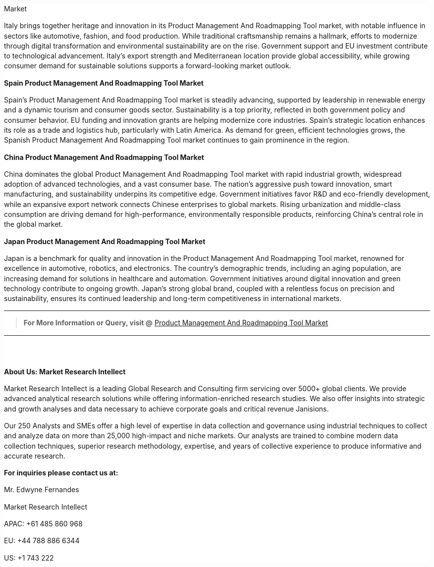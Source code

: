 Market</strong></p><p class="" data-start="3840" data-end="4422">Italy brings together heritage and innovation in its Product Management And Roadmapping Tool market, with notable influence in sectors like automotive, fashion, and food production. While traditional craftsmanship remains a hallmark, efforts to modernize through digital transformation and environmental sustainability are on the rise. Government support and EU investment contribute to technological advancement. Italy&rsquo;s export strength and Mediterranean location provide global accessibility, while growing consumer demand for sustainable solutions supports a forward-looking market outlook.</p><p class="" data-start="4424" data-end="4975"><strong data-start="4424" data-end="4445">Spain Product Management And Roadmapping Tool Market</strong></p><p class="" data-start="4424" data-end="4975">Spain&rsquo;s Product Management And Roadmapping Tool market is steadily advancing, supported by leadership in renewable energy and a dynamic tourism and consumer goods sector. Sustainability is a top priority, reflected in both government policy and consumer behavior. EU funding and innovation grants are helping modernize core industries. Spain&rsquo;s strategic location enhances its role as a trade and logistics hub, particularly with Latin America. As demand for green, efficient technologies grows, the Spanish Product Management And Roadmapping Tool market continues to gain prominence in the region.</p><p class="" data-start="4977" data-end="5589"><strong data-start="4977" data-end="4998">China Product Management And Roadmapping Tool Market</strong></p><p class="" data-start="4977" data-end="5589">China dominates the global Product Management And Roadmapping Tool market with rapid industrial growth, widespread adoption of advanced technologies, and a vast consumer base. The nation&rsquo;s aggressive push toward innovation, smart manufacturing, and sustainability underpins its competitive edge. Government initiatives favor R&amp;D and eco-friendly development, while an expansive export network connects Chinese enterprises to global markets. Rising urbanization and middle-class consumption are driving demand for high-performance, environmentally responsible products, reinforcing China&rsquo;s central role in the global market.</p><p class="" data-start="5591" data-end="6162"><strong data-start="5591" data-end="5612">Japan Product Management And Roadmapping Tool Market</strong></p><p class="" data-start="5591" data-end="6162">Japan is a benchmark for quality and innovation in the Product Management And Roadmapping Tool market, renowned for excellence in automotive, robotics, and electronics. The country&rsquo;s demographic trends, including an aging population, are increasing demand for solutions in healthcare and automation. Government initiatives around digital innovation and green technology contribute to ongoing growth. Japan&rsquo;s strong global brand, coupled with a relentless focus on precision and sustainability, ensures its continued leadership and long-term competitiveness in international markets.</p><hr /><blockquote><p><span class="font-[700]"><strong>For More Information or Query, visit&nbsp;@</strong>&nbsp;</span><span class="font-[700]"><a href="https://www.marketresearchintellect.com/product/global-product-management-and-roadmapping-tool-market-size-forecast/?utm_source=Linkedin&utm_medium=026" target="_blank" data-tracking-control-name="article-ssr-frontend-pulse_little-text-block" data-tracking-will-navigate="" data-test-link="">Product Management And Roadmapping Tool Market</a></span></p></blockquote><hr /><h3>&nbsp;</h3><p><strong><span class="font-[700]">About Us: Market Research Intellect</span></strong></p><p><span class="">Market Research Intellect is a leading Global Research and Consulting firm servicing over 5000+ global clients. We provide advanced analytical research solutions while offering information-enriched research studies.&nbsp;</span>We also offer insights into strategic and growth analyses and data necessary to achieve corporate goals and critical revenue Janisions.</p><p><span class="">Our 250 Analysts and SMEs offer a high level of expertise in data collection and governance using industrial techniques to collect and analyze data on more than 25,000 high-impact and niche markets. Our analysts are trained to combine modern data collection techniques, superior research methodology, expertise, and years of collective experience to produce informative and accurate research.</span></p><p><strong>For inquiries please contact us at:</strong></p><p>Mr. Edwyne Fernandes</p><p>Market Research Intellect</p><p>APAC: +61 485 860 968</p><p>EU: +44 788 886 6344</p><p>US: +1 743 222